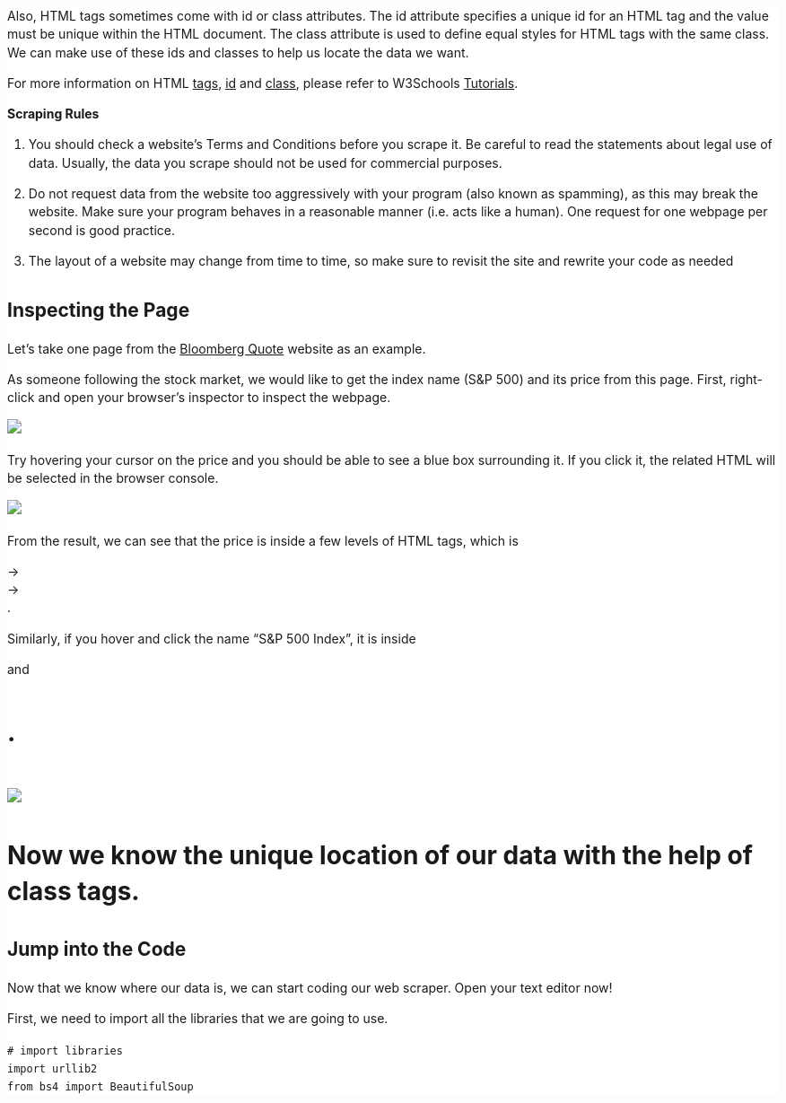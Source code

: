 Also, HTML tags sometimes come with id or class attributes. The id attribute specifies a unique id for an HTML tag and the value must be unique within the HTML document. The class attribute is used to define equal styles for HTML tags with the same class. We can make use of these ids and classes to help us locate the data we want.

For more information on HTML [tags](http://www.w3schools.com/html/), [id](http://www.w3schools.com/tags/att_global_id.asp) and [class](http://www.w3schools.com/html/html_classes.asp), please refer to W3Schools [Tutorials](http://www.w3schools.com/).

**Scraping Rules**

1. You should check a website’s Terms and Conditions before you scrape it. Be careful to read the statements about legal use of data. Usually, the data you scrape should not be used for commercial purposes.

1. Do not request data from the website too aggressively with your program (also known as spamming), as this may break the website. Make sure your program behaves in a reasonable manner (i.e. acts like a human). One request for one webpage per second is good practice.

1. The layout of a website may change from time to time, so make sure to revisit the site and rewrite your code as needed

## Inspecting the Page

Let’s take one page from the [Bloomberg Quote](http://www.bloomberg.com/quote/SPX:IND) website as an example.

As someone following the stock market, we would like to get the index name (S&P 500) and its price from this page. First, right-click and open your browser’s inspector to inspect the webpage.

![](https://cdn-images-1.medium.com/max/2000/1*KOJCuAYQyMIC8QdQyXERyw.png)

Try hovering your cursor on the price and you should be able to see a blue box surrounding it. If you click it, the related HTML will be selected in the browser console.

![](https://cdn-images-1.medium.com/max/2326/1*T0t6G2tawfTtKHR4yY_iVQ.png)

From the result, we can see that the price is inside a few levels of HTML tags, which is <div class="basic-quote"> → <div class="price-container up"> → <div class="price">.

Similarly, if you hover and click the name “S&P 500 Index”, it is inside <div class="basic-quote"> and <h1 class="name">.

![](https://cdn-images-1.medium.com/max/2000/1*ga5bmPtLDdWUTvL-pNxBgg.png)

Now we know the unique location of our data with the help of class tags.

## Jump into the Code

Now that we know where our data is, we can start coding our web scraper. Open your text editor now!

First, we need to import all the libraries that we are going to use.

    # import libraries
    import urllib2
    from bs4 import BeautifulSoup
